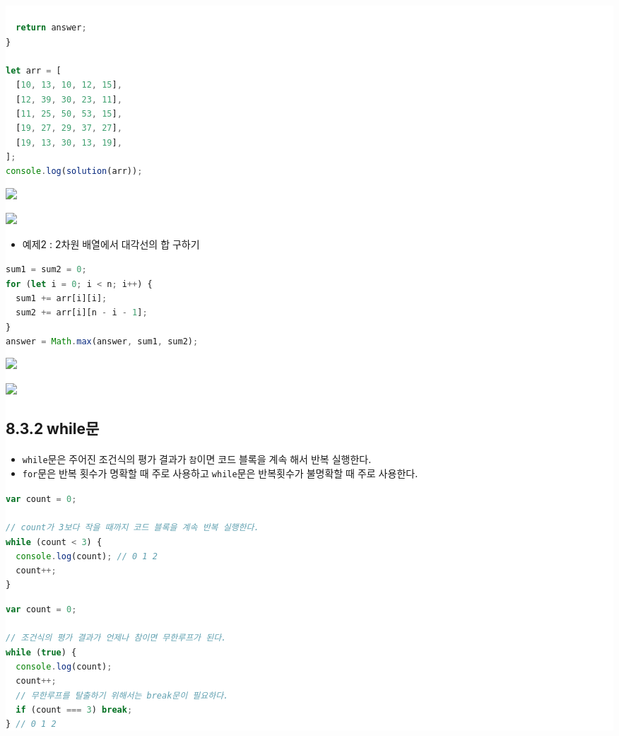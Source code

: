 ```jsx

  return answer;
}

let arr = [
  [10, 13, 10, 12, 15],
  [12, 39, 30, 23, 11],
  [11, 25, 50, 53, 15],
  [19, 27, 29, 37, 27],
  [19, 13, 30, 13, 19],
];
console.log(solution(arr));
```

![](https://velog.velcdn.com/images/sarang_daddy/post/dcea7f85-f611-4eff-9cd1-d6d42e37d07b/image.png)

![](https://velog.velcdn.com/images/sarang_daddy/post/2d70d583-9123-4bf3-be8c-501d4e5c6195/image.png)

- 예제2 : 2차원 배열에서 대각선의 합 구하기

```jsx
sum1 = sum2 = 0;
for (let i = 0; i < n; i++) {
  sum1 += arr[i][i];
  sum2 += arr[i][n - i - 1];
}
answer = Math.max(answer, sum1, sum2);
```

![](https://velog.velcdn.com/images/sarang_daddy/post/84d51f8e-af09-4697-a3c1-7ef47bd584b0/image.png)

![](https://velog.velcdn.com/images/sarang_daddy/post/25becc28-ec8d-4eb2-b810-56455b1f277e/image.png)

## 8.3.2 while문

- `while`문은 주어진 조건식의 평가 결과가 `참`이면 코드 블록을 계속 해서 반복 실행한다.
- `for`문은 반복 횟수가 명확할 때 주로 사용하고 `while`문은 반복횟수가 불명확할 때 주로 사용한다.

```jsx
var count = 0;

// count가 3보다 작을 때까지 코드 블록을 계속 반복 실행한다.
while (count < 3) {
  console.log(count); // 0 1 2
  count++;
}
```

```jsx
var count = 0;

// 조건식의 평가 결과가 언제나 참이면 무한루프가 된다.
while (true) {
  console.log(count);
  count++;
  // 무한루프를 탈출하기 위해서는 break문이 필요하다.
  if (count === 3) break;
} // 0 1 2
```
